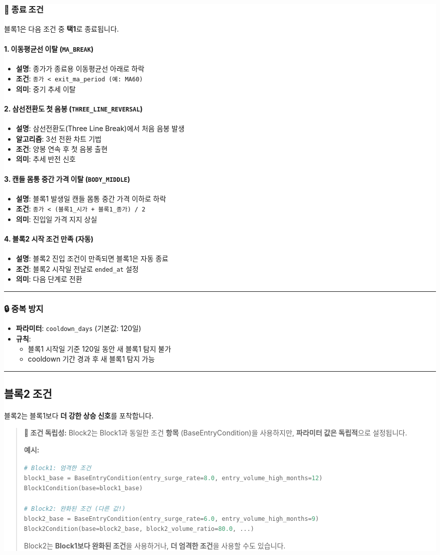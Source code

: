 
### 🛑 종료 조건

블록1은 다음 조건 중 **택1**로 종료됩니다.

#### 1. 이동평균선 이탈 (`MA_BREAK`)
- **설명**: 종가가 종료용 이동평균선 아래로 하락
- **조건**: `종가 < exit_ma_period (예: MA60)`
- **의미**: 중기 추세 이탈

#### 2. 삼선전환도 첫 음봉 (`THREE_LINE_REVERSAL`)
- **설명**: 삼선전환도(Three Line Break)에서 처음 음봉 발생
- **알고리즘**: 3선 전환 차트 기법
- **조건**: 양봉 연속 후 첫 음봉 출현
- **의미**: 추세 반전 신호

#### 3. 캔들 몸통 중간 가격 이탈 (`BODY_MIDDLE`)
- **설명**: 블록1 발생일 캔들 몸통 중간 가격 이하로 하락
- **조건**: `종가 < (블록1_시가 + 블록1_종가) / 2`
- **의미**: 진입일 가격 지지 상실

#### 4. 블록2 시작 조건 만족 (자동)
- **설명**: 블록2 진입 조건이 만족되면 블록1은 자동 종료
- **조건**: 블록2 시작일 전날로 `ended_at` 설정
- **의미**: 다음 단계로 전환

---

### 🔒 중복 방지

- **파라미터**: `cooldown_days` (기본값: 120일)
- **규칙**:
  - 블록1 시작일 기준 120일 동안 새 블록1 탐지 불가
  - cooldown 기간 경과 후 새 블록1 탐지 가능

---

## 블록2 조건

블록2는 블록1보다 **더 강한 상승 신호**를 포착합니다.

> **📌 조건 독립성:** Block2는 Block1과 동일한 조건 **항목** (BaseEntryCondition)을 사용하지만, **파라미터 값은 독립적**으로 설정됩니다.
>
> **예시:**
>
> ```python
> # Block1: 엄격한 조건
> block1_base = BaseEntryCondition(entry_surge_rate=8.0, entry_volume_high_months=12)
> Block1Condition(base=block1_base)
>
> # Block2: 완화된 조건 (다른 값!)
> block2_base = BaseEntryCondition(entry_surge_rate=6.0, entry_volume_high_months=9)
> Block2Condition(base=block2_base, block2_volume_ratio=80.0, ...)
> ```
>
> Block2는 **Block1보다 완화된 조건**을 사용하거나, **더 엄격한 조건**을 사용할 수도 있습니다.
